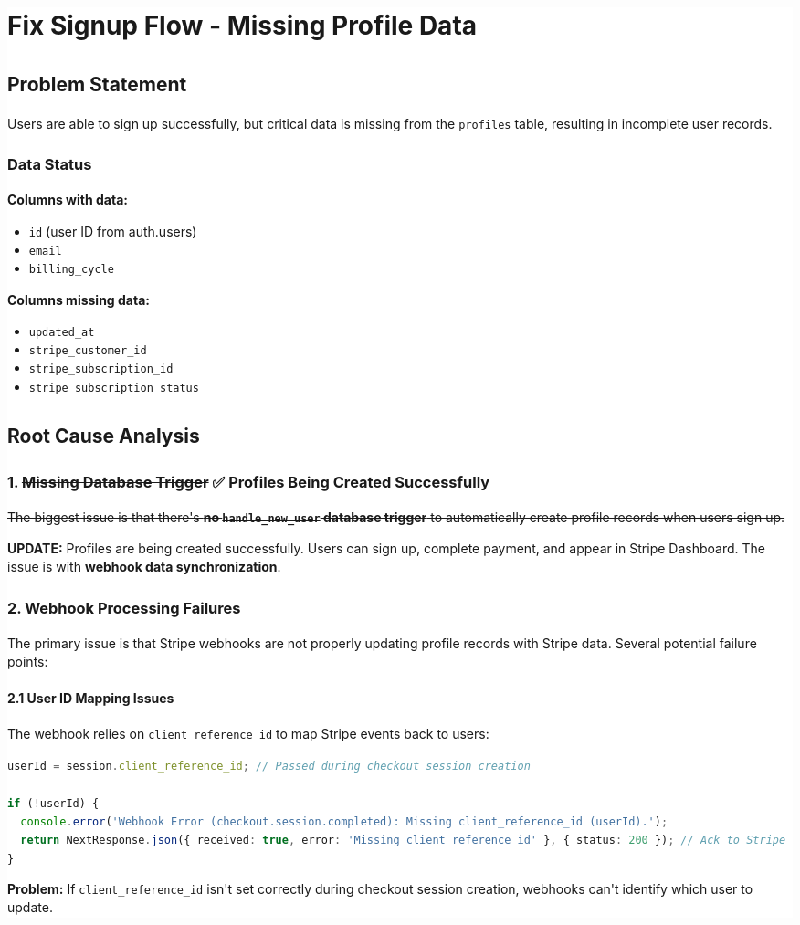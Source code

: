 # Fix Signup Flow - Missing Profile Data

## Problem Statement

Users are able to sign up successfully, but critical data is missing from the `profiles` table, resulting in incomplete user records.

### Data Status

**Columns with data:**
- `id` (user ID from auth.users)
- `email` 
- `billing_cycle`

**Columns missing data:**
- `updated_at`
- `stripe_customer_id`
- `stripe_subscription_id` 
- `stripe_subscription_status`

## Root Cause Analysis

### 1. ~~Missing Database Trigger~~ ✅ Profiles Being Created Successfully

~~The biggest issue is that there's **no `handle_new_user` database trigger** to automatically create profile records when users sign up.~~

**UPDATE:** Profiles are being created successfully. Users can sign up, complete payment, and appear in Stripe Dashboard. The issue is with **webhook data synchronization**.

### 2. Webhook Processing Failures

The primary issue is that Stripe webhooks are not properly updating profile records with Stripe data. Several potential failure points:

#### 2.1 User ID Mapping Issues
The webhook relies on `client_reference_id` to map Stripe events back to users:

```typescript
userId = session.client_reference_id; // Passed during checkout session creation

if (!userId) {
  console.error('Webhook Error (checkout.session.completed): Missing client_reference_id (userId).');
  return NextResponse.json({ received: true, error: 'Missing client_reference_id' }, { status: 200 }); // Ack to Stripe
}
```

**Problem:** If `client_reference_id` isn't set correctly during checkout session creation, webhooks can't identify which user to update.

